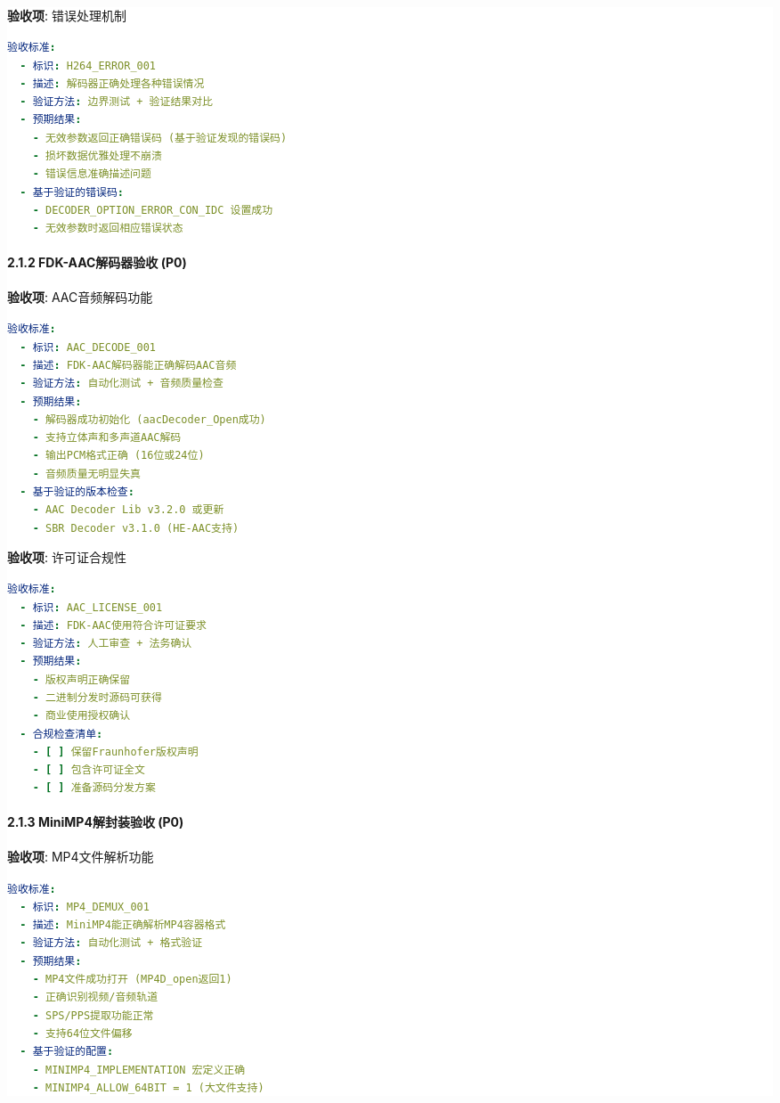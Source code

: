 **验收项**: 错误处理机制
```yaml
验收标准:
  - 标识: H264_ERROR_001
  - 描述: 解码器正确处理各种错误情况
  - 验证方法: 边界测试 + 验证结果对比
  - 预期结果:
    - 无效参数返回正确错误码 (基于验证发现的错误码)
    - 损坏数据优雅处理不崩溃
    - 错误信息准确描述问题
  - 基于验证的错误码:
    - DECODER_OPTION_ERROR_CON_IDC 设置成功
    - 无效参数时返回相应错误状态
```

#### 2.1.2 FDK-AAC解码器验收 (P0)

**验收项**: AAC音频解码功能
```yaml
验收标准:
  - 标识: AAC_DECODE_001
  - 描述: FDK-AAC解码器能正确解码AAC音频
  - 验证方法: 自动化测试 + 音频质量检查
  - 预期结果:
    - 解码器成功初始化 (aacDecoder_Open成功)
    - 支持立体声和多声道AAC解码
    - 输出PCM格式正确 (16位或24位)
    - 音频质量无明显失真
  - 基于验证的版本检查:
    - AAC Decoder Lib v3.2.0 或更新
    - SBR Decoder v3.1.0 (HE-AAC支持)
```

**验收项**: 许可证合规性
```yaml
验收标准:
  - 标识: AAC_LICENSE_001
  - 描述: FDK-AAC使用符合许可证要求
  - 验证方法: 人工审查 + 法务确认
  - 预期结果:
    - 版权声明正确保留
    - 二进制分发时源码可获得
    - 商业使用授权确认
  - 合规检查清单:
    - [ ] 保留Fraunhofer版权声明
    - [ ] 包含许可证全文
    - [ ] 准备源码分发方案
```

#### 2.1.3 MiniMP4解封装验收 (P0)

**验收项**: MP4文件解析功能
```yaml
验收标准:
  - 标识: MP4_DEMUX_001
  - 描述: MiniMP4能正确解析MP4容器格式
  - 验证方法: 自动化测试 + 格式验证
  - 预期结果:
    - MP4文件成功打开 (MP4D_open返回1)
    - 正确识别视频/音频轨道
    - SPS/PPS提取功能正常
    - 支持64位文件偏移
  - 基于验证的配置:
    - MINIMP4_IMPLEMENTATION 宏定义正确
    - MINIMP4_ALLOW_64BIT = 1 (大文件支持)
```
